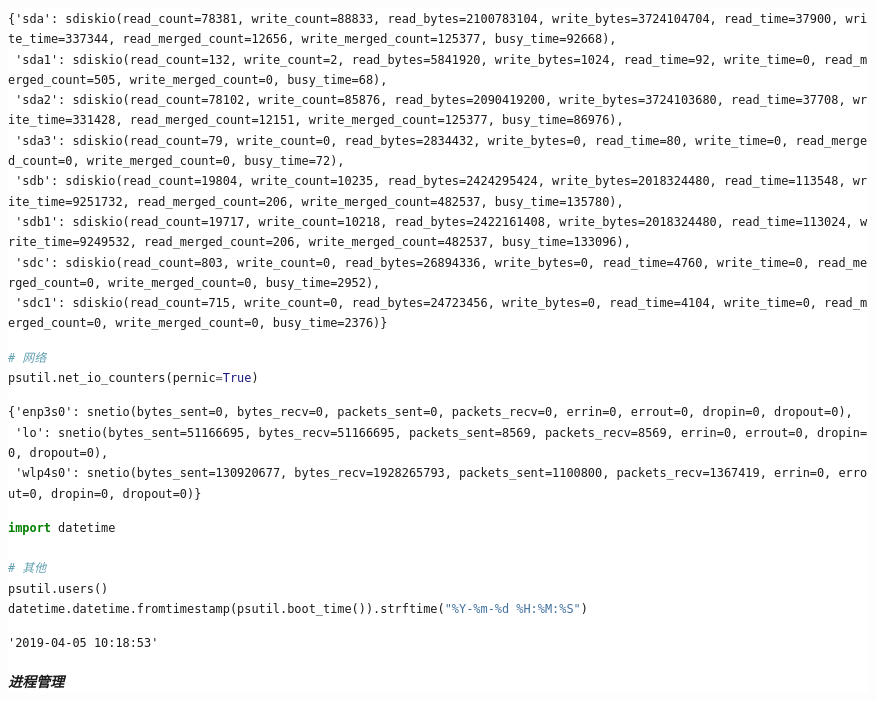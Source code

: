 


    {'sda': sdiskio(read_count=78381, write_count=88833, read_bytes=2100783104, write_bytes=3724104704, read_time=37900, write_time=337344, read_merged_count=12656, write_merged_count=125377, busy_time=92668),
     'sda1': sdiskio(read_count=132, write_count=2, read_bytes=5841920, write_bytes=1024, read_time=92, write_time=0, read_merged_count=505, write_merged_count=0, busy_time=68),
     'sda2': sdiskio(read_count=78102, write_count=85876, read_bytes=2090419200, write_bytes=3724103680, read_time=37708, write_time=331428, read_merged_count=12151, write_merged_count=125377, busy_time=86976),
     'sda3': sdiskio(read_count=79, write_count=0, read_bytes=2834432, write_bytes=0, read_time=80, write_time=0, read_merged_count=0, write_merged_count=0, busy_time=72),
     'sdb': sdiskio(read_count=19804, write_count=10235, read_bytes=2424295424, write_bytes=2018324480, read_time=113548, write_time=9251732, read_merged_count=206, write_merged_count=482537, busy_time=135780),
     'sdb1': sdiskio(read_count=19717, write_count=10218, read_bytes=2422161408, write_bytes=2018324480, read_time=113024, write_time=9249532, read_merged_count=206, write_merged_count=482537, busy_time=133096),
     'sdc': sdiskio(read_count=803, write_count=0, read_bytes=26894336, write_bytes=0, read_time=4760, write_time=0, read_merged_count=0, write_merged_count=0, busy_time=2952),
     'sdc1': sdiskio(read_count=715, write_count=0, read_bytes=24723456, write_bytes=0, read_time=4104, write_time=0, read_merged_count=0, write_merged_count=0, busy_time=2376)}




```python
# 网络
psutil.net_io_counters(pernic=True)
```




    {'enp3s0': snetio(bytes_sent=0, bytes_recv=0, packets_sent=0, packets_recv=0, errin=0, errout=0, dropin=0, dropout=0),
     'lo': snetio(bytes_sent=51166695, bytes_recv=51166695, packets_sent=8569, packets_recv=8569, errin=0, errout=0, dropin=0, dropout=0),
     'wlp4s0': snetio(bytes_sent=130920677, bytes_recv=1928265793, packets_sent=1100800, packets_recv=1367419, errin=0, errout=0, dropin=0, dropout=0)}




```python
import datetime

# 其他
psutil.users()
datetime.datetime.fromtimestamp(psutil.boot_time()).strftime("%Y-%m-%d %H:%M:%S")
```




    '2019-04-05 10:18:53'



##### 进程管理
